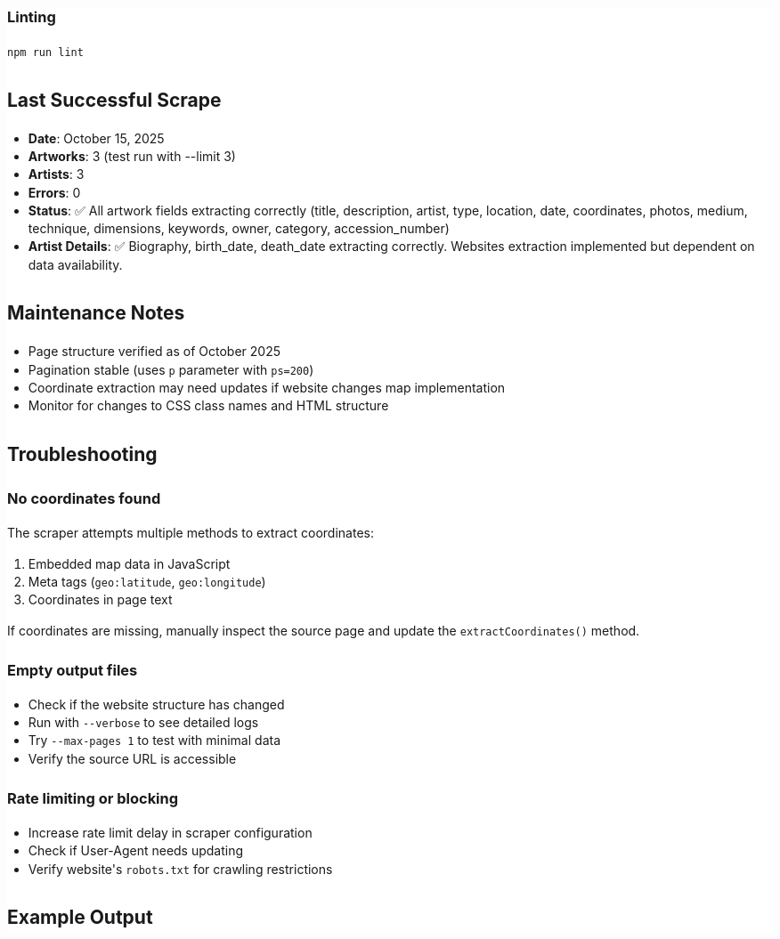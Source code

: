 ### Linting

```bash
npm run lint
```

## Last Successful Scrape

- **Date**: October 15, 2025
- **Artworks**: 3 (test run with --limit 3)
- **Artists**: 3
- **Errors**: 0
- **Status**: ✅ All artwork fields extracting correctly (title, description, artist, type, location, date, coordinates, photos, medium, technique, dimensions, keywords, owner, category, accession_number)
- **Artist Details**: ✅ Biography, birth_date, death_date extracting correctly. Websites extraction implemented but dependent on data availability.

## Maintenance Notes

- Page structure verified as of October 2025
- Pagination stable (uses `p` parameter with `ps=200`)
- Coordinate extraction may need updates if website changes map implementation
- Monitor for changes to CSS class names and HTML structure

## Troubleshooting

### No coordinates found

The scraper attempts multiple methods to extract coordinates:

1. Embedded map data in JavaScript
2. Meta tags (`geo:latitude`, `geo:longitude`)
3. Coordinates in page text

If coordinates are missing, manually inspect the source page and update the `extractCoordinates()` method.

### Empty output files

- Check if the website structure has changed
- Run with `--verbose` to see detailed logs
- Try `--max-pages 1` to test with minimal data
- Verify the source URL is accessible

### Rate limiting or blocking

- Increase rate limit delay in scraper configuration
- Check if User-Agent needs updating
- Verify website's `robots.txt` for crawling restrictions

## Example Output
